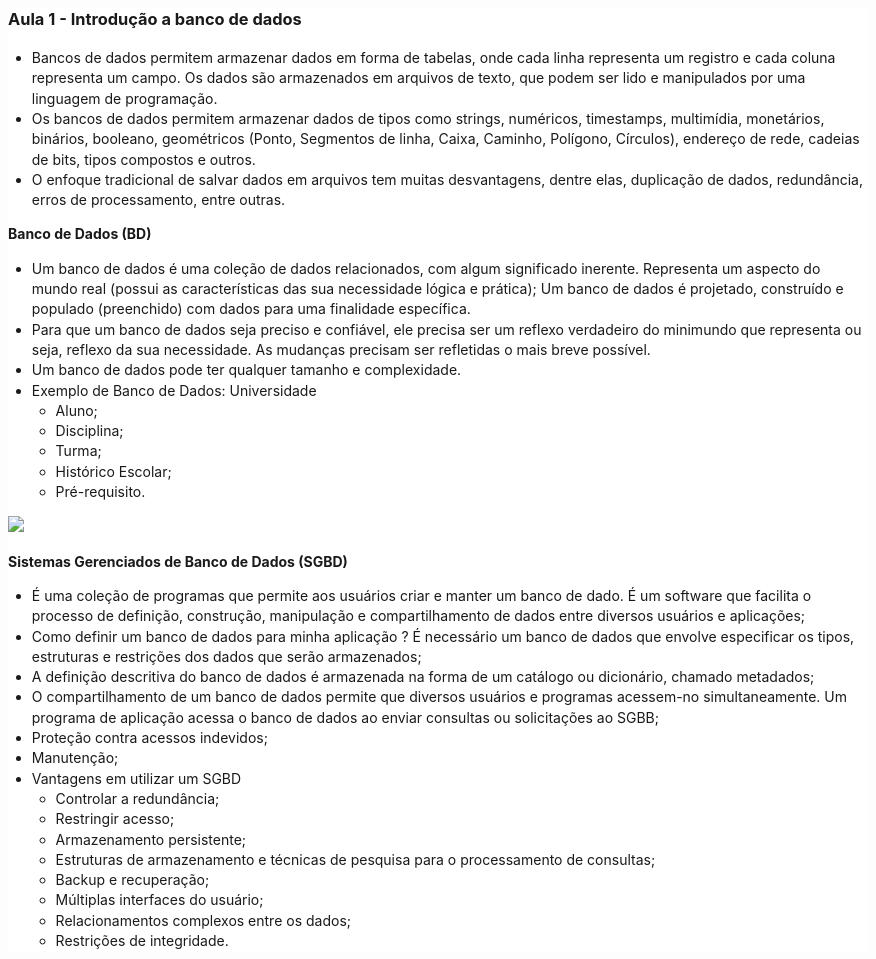 ### Aula 1 - Introdução a banco de dados

- Bancos de dados permitem armazenar dados em forma de tabelas, onde cada linha representa um registro e cada coluna representa um campo. Os dados são armazenados em arquivos de texto, que podem ser lido e manipulados por uma linguagem de programação.
- Os bancos de dados permitem armazenar dados de tipos como strings, numéricos, timestamps, multimídia, monetários, binários, booleano, geométricos (Ponto, Segmentos de linha, Caixa, Caminho, Polígono, Círculos), endereço de rede, cadeias de bits, tipos compostos e outros.
- O enfoque tradicional de salvar dados em arquivos tem muitas desvantagens, dentre elas, duplicação de dados, redundância, erros de processamento, entre outras.
  
**Banco de Dados (BD)**

- Um banco de dados é uma coleção de dados relacionados, com algum significado inerente. Representa um aspecto do mundo real (possui as características das sua necessidade lógica e prática); Um banco de dados é projetado, construído e populado (preenchido) com dados para uma finalidade específica.
- Para que um banco de dados seja preciso e confiável, ele precisa ser um reflexo verdadeiro do minimundo que representa ou seja, reflexo da sua necessidade. As mudanças precisam ser refletidas o mais breve possível.
- Um banco de dados pode ter qualquer tamanho e complexidade.
- Exemplo de Banco de Dados: Universidade
  - Aluno;
  - Disciplina;
  - Turma;
  - Histórico Escolar;
  - Pré-requisito.

<img src="https://i.ibb.co/9NSmHL1/18-04-22-12-21-53.png" width="720px">

**Sistemas Gerenciados de Banco de Dados (SGBD)**

- É uma coleção de programas que permite aos usuários criar e manter um banco de dado. É um software que facilita o processo de definição, construção, manipulação e compartilhamento de dados entre diversos usuários e aplicações;
- Como definir um banco de dados para minha aplicação ? É necessário um  banco  de  dados que  envolve  especificar  os tipos, estruturas e restrições dos dados que serão armazenados;
- A definição descritiva do banco de dados é armazenada na forma de um catálogo ou dicionário, chamado metadados;
- O compartilhamento de um banco de dados permite que diversos usuários e programas acessem-no simultaneamente. Um programa de aplicação acessa o banco de dados ao enviar consultas ou solicitações ao SGBB;
- Proteção contra acessos indevidos;
- Manutenção;
- Vantagens em utilizar um SGBD
  - Controlar a redundância;
  - Restringir acesso;
  - Armazenamento persistente;
  - Estruturas de armazenamento e técnicas de pesquisa para o processamento de consultas;
  - Backup e recuperação;
  - Múltiplas interfaces do usuário;
  - Relacionamentos complexos entre os dados;
  - Restrições de integridade.
